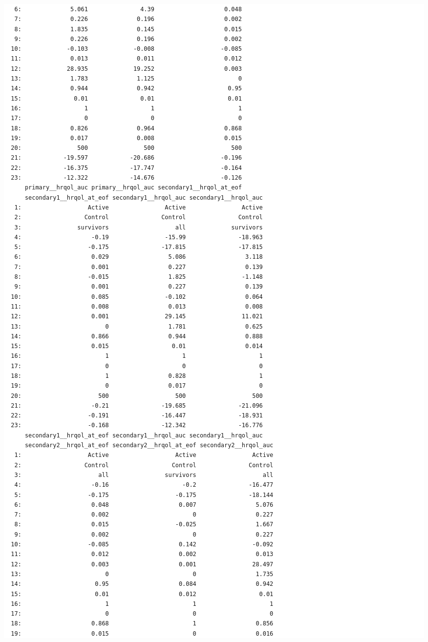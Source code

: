        6:              5.061               4.39                    0.048
       7:              0.226              0.196                    0.002
       8:              1.835              0.145                    0.015
       9:              0.226              0.196                    0.002
      10:             -0.103             -0.008                   -0.085
      11:              0.013              0.011                    0.012
      12:             28.935             19.252                    0.003
      13:              1.783              1.125                        0
      14:              0.944              0.942                     0.95
      15:               0.01               0.01                     0.01
      16:                  1                  1                        1
      17:                  0                  0                        0
      18:              0.826              0.964                    0.868
      19:              0.017              0.008                    0.015
      20:                500                500                      500
      21:            -19.597            -20.686                   -0.196
      22:            -16.375            -17.747                   -0.164
      23:            -12.322            -14.676                   -0.126
          primary__hrqol_auc primary__hrqol_auc secondary1__hrqol_at_eof
          secondary1__hrqol_at_eof secondary1__hrqol_auc secondary1__hrqol_auc
       1:                   Active                Active                Active
       2:                  Control               Control               Control
       3:                survivors                   all             survivors
       4:                    -0.19                -15.99               -18.963
       5:                   -0.175               -17.815               -17.815
       6:                    0.029                 5.086                 3.118
       7:                    0.001                 0.227                 0.139
       8:                   -0.015                 1.825                -1.148
       9:                    0.001                 0.227                 0.139
      10:                    0.085                -0.102                 0.064
      11:                    0.008                 0.013                 0.008
      12:                    0.001                29.145                11.021
      13:                        0                 1.781                 0.625
      14:                    0.866                 0.944                 0.888
      15:                    0.015                  0.01                 0.014
      16:                        1                     1                     1
      17:                        0                     0                     0
      18:                        1                 0.828                     1
      19:                        0                 0.017                     0
      20:                      500                   500                   500
      21:                    -0.21               -19.685               -21.096
      22:                   -0.191               -16.447               -18.931
      23:                   -0.168               -12.342               -16.776
          secondary1__hrqol_at_eof secondary1__hrqol_auc secondary1__hrqol_auc
          secondary2__hrqol_at_eof secondary2__hrqol_at_eof secondary2__hrqol_auc
       1:                   Active                   Active                Active
       2:                  Control                  Control               Control
       3:                      all                survivors                   all
       4:                    -0.16                     -0.2               -16.477
       5:                   -0.175                   -0.175               -18.144
       6:                    0.048                    0.007                 5.076
       7:                    0.002                        0                 0.227
       8:                    0.015                   -0.025                 1.667
       9:                    0.002                        0                 0.227
      10:                   -0.085                    0.142                -0.092
      11:                    0.012                    0.002                 0.013
      12:                    0.003                    0.001                28.497
      13:                        0                        0                 1.735
      14:                     0.95                    0.084                 0.942
      15:                     0.01                    0.012                  0.01
      16:                        1                        1                     1
      17:                        0                        0                     0
      18:                    0.868                        1                 0.856
      19:                    0.015                        0                 0.016